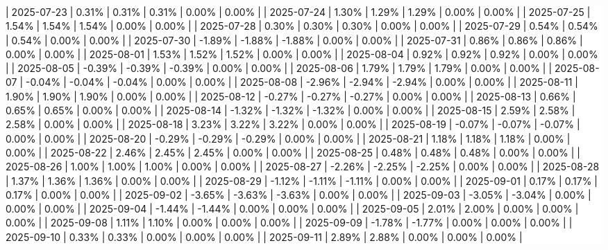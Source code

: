 | 2025-07-23 | 0.31%     | 0.31%     | 0.31%              | 0.00%               | 0.00%    |
| 2025-07-24 | 1.30%     | 1.29%     | 1.29%              | 0.00%               | 0.00%    |
| 2025-07-25 | 1.54%     | 1.54%     | 1.54%              | 0.00%               | 0.00%    |
| 2025-07-28 | 0.30%     | 0.30%     | 0.30%              | 0.00%               | 0.00%    |
| 2025-07-29 | 0.54%     | 0.54%     | 0.54%              | 0.00%               | 0.00%    |
| 2025-07-30 | -1.89%    | -1.88%    | -1.88%             | 0.00%               | 0.00%    |
| 2025-07-31 | 0.86%     | 0.86%     | 0.86%              | 0.00%               | 0.00%    |
| 2025-08-01 | 1.53%     | 1.52%     | 1.52%              | 0.00%               | 0.00%    |
| 2025-08-04 | 0.92%     | 0.92%     | 0.92%              | 0.00%               | 0.00%    |
| 2025-08-05 | -0.39%    | -0.39%    | -0.39%             | 0.00%               | 0.00%    |
| 2025-08-06 | 1.79%     | 1.79%     | 1.79%              | 0.00%               | 0.00%    |
| 2025-08-07 | -0.04%    | -0.04%    | -0.04%             | 0.00%               | 0.00%    |
| 2025-08-08 | -2.96%    | -2.94%    | -2.94%             | 0.00%               | 0.00%    |
| 2025-08-11 | 1.90%     | 1.90%     | 1.90%              | 0.00%               | 0.00%    |
| 2025-08-12 | -0.27%    | -0.27%    | -0.27%             | 0.00%               | 0.00%    |
| 2025-08-13 | 0.66%     | 0.65%     | 0.65%              | 0.00%               | 0.00%    |
| 2025-08-14 | -1.32%    | -1.32%    | -1.32%             | 0.00%               | 0.00%    |
| 2025-08-15 | 2.59%     | 2.58%     | 2.58%              | 0.00%               | 0.00%    |
| 2025-08-18 | 3.23%     | 3.22%     | 3.22%              | 0.00%               | 0.00%    |
| 2025-08-19 | -0.07%    | -0.07%    | -0.07%             | 0.00%               | 0.00%    |
| 2025-08-20 | -0.29%    | -0.29%    | -0.29%             | 0.00%               | 0.00%    |
| 2025-08-21 | 1.18%     | 1.18%     | 1.18%              | 0.00%               | 0.00%    |
| 2025-08-22 | 2.46%     | 2.45%     | 2.45%              | 0.00%               | 0.00%    |
| 2025-08-25 | 0.48%     | 0.48%     | 0.48%              | 0.00%               | 0.00%    |
| 2025-08-26 | 1.00%     | 1.00%     | 1.00%              | 0.00%               | 0.00%    |
| 2025-08-27 | -2.26%    | -2.25%    | -2.25%             | 0.00%               | 0.00%    |
| 2025-08-28 | 1.37%     | 1.36%     | 1.36%              | 0.00%               | 0.00%    |
| 2025-08-29 | -1.12%    | -1.11%    | -1.11%             | 0.00%               | 0.00%    |
| 2025-09-01 | 0.17%     | 0.17%     | 0.17%              | 0.00%               | 0.00%    |
| 2025-09-02 | -3.65%    | -3.63%    | -3.63%             | 0.00%               | 0.00%    |
| 2025-09-03 | -3.05%    | -3.04%    | 0.00%              | 0.00%               | 0.00%    |
| 2025-09-04 | -1.44%    | -1.44%    | 0.00%              | 0.00%               | 0.00%    |
| 2025-09-05 | 2.01%     | 2.00%     | 0.00%              | 0.00%               | 0.00%    |
| 2025-09-08 | 1.11%     | 1.10%     | 0.00%              | 0.00%               | 0.00%    |
| 2025-09-09 | -1.78%    | -1.77%    | 0.00%              | 0.00%               | 0.00%    |
| 2025-09-10 | 0.33%     | 0.33%     | 0.00%              | 0.00%               | 0.00%    |
| 2025-09-11 | 2.89%     | 2.88%     | 0.00%              | 0.00%               | 0.00%    |
